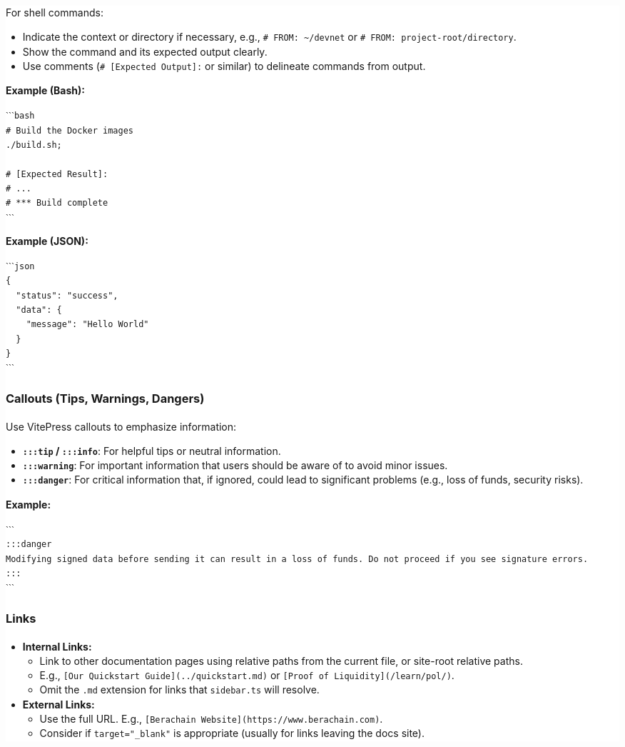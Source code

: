 For shell commands:

- Indicate the context or directory if necessary, e.g., `# FROM: ~/devnet` or `# FROM: project-root/directory`.
- Show the command and its expected output clearly.
- Use comments (`# [Expected Output]:` or similar) to delineate commands from output.

**Example (Bash):**

```
ˋˋˋbash
# Build the Docker images
./build.sh;

# [Expected Result]:
# ...
# *** Build complete
ˋˋˋ
```

**Example (JSON):**

```
ˋˋˋjson
{
  "status": "success",
  "data": {
    "message": "Hello World"
  }
}
ˋˋˋ
```

### Callouts (Tips, Warnings, Dangers)

Use VitePress callouts to emphasize information:

- **`:::tip` / `:::info`**: For helpful tips or neutral information.
- **`:::warning`**: For important information that users should be aware of to avoid minor issues.
- **`:::danger`**: For critical information that, if ignored, could lead to significant problems (e.g., loss of funds, security risks).

**Example:**

```md
ˋˋˋ
:::danger
Modifying signed data before sending it can result in a loss of funds. Do not proceed if you see signature errors.
:::
ˋˋˋ
```

### Links

- **Internal Links:**
  - Link to other documentation pages using relative paths from the current file, or site-root relative paths.
  - E.g., `[Our Quickstart Guide](../quickstart.md)` or `[Proof of Liquidity](/learn/pol/)`.
  - Omit the `.md` extension for links that `sidebar.ts` will resolve.
- **External Links:**
  - Use the full URL. E.g., `[Berachain Website](https://www.berachain.com)`.
  - Consider if `target="_blank"` is appropriate (usually for links leaving the docs site).
